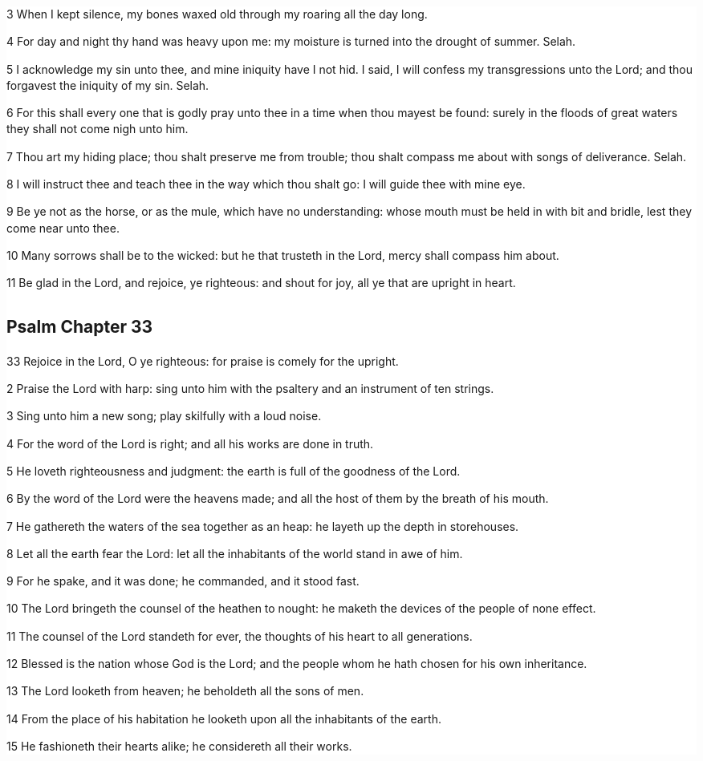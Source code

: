 3 When I kept silence, my bones waxed old through my roaring all the day long.

4 For day and night thy hand was heavy upon me: my moisture is turned into the drought of summer. Selah.

5 I acknowledge my sin unto thee, and mine iniquity have I not hid. I said, I will confess my transgressions unto the Lord; and thou forgavest the iniquity of my sin. Selah.

6 For this shall every one that is godly pray unto thee in a time when thou mayest be found: surely in the floods of great waters they shall not come nigh unto him.

7 Thou art my hiding place; thou shalt preserve me from trouble; thou shalt compass me about with songs of deliverance. Selah.

8 I will instruct thee and teach thee in the way which thou shalt go: I will guide thee with mine eye.

9 Be ye not as the horse, or as the mule, which have no understanding: whose mouth must be held in with bit and bridle, lest they come near unto thee.

10 Many sorrows shall be to the wicked: but he that trusteth in the Lord, mercy shall compass him about.

11 Be glad in the Lord, and rejoice, ye righteous: and shout for joy, all ye that are upright in heart.


## Psalm Chapter 33

33 Rejoice in the Lord, O ye righteous: for praise is comely for the upright.

2 Praise the Lord with harp: sing unto him with the psaltery and an instrument of ten strings.

3 Sing unto him a new song; play skilfully with a loud noise.

4 For the word of the Lord is right; and all his works are done in truth.

5 He loveth righteousness and judgment: the earth is full of the goodness of the Lord.

6 By the word of the Lord were the heavens made; and all the host of them by the breath of his mouth.

7 He gathereth the waters of the sea together as an heap: he layeth up the depth in storehouses.

8 Let all the earth fear the Lord: let all the inhabitants of the world stand in awe of him.

9 For he spake, and it was done; he commanded, and it stood fast.

10 The Lord bringeth the counsel of the heathen to nought: he maketh the devices of the people of none effect.

11 The counsel of the Lord standeth for ever, the thoughts of his heart to all generations.

12 Blessed is the nation whose God is the Lord; and the people whom he hath chosen for his own inheritance.

13 The Lord looketh from heaven; he beholdeth all the sons of men.

14 From the place of his habitation he looketh upon all the inhabitants of the earth.

15 He fashioneth their hearts alike; he considereth all their works.
